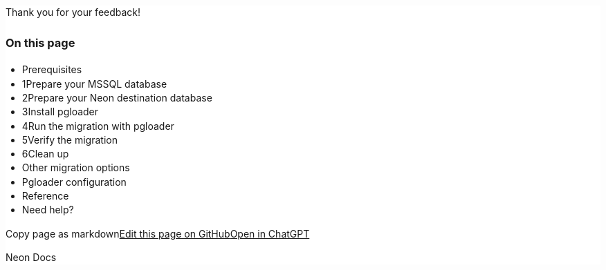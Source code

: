Thank you for your feedback!

### On this page

  * Prerequisites
  * 1Prepare your MSSQL database
  * 2Prepare your Neon destination database
  * 3Install pgloader
  * 4Run the migration with pgloader
  * 5Verify the migration
  * 6Clean up
  * Other migration options
  * Pgloader configuration
  * Reference
  * Need help?



Copy page as markdown[Edit this page on GitHub](https://github.com/neondatabase/website/tree/main/content/docs/import/migrate-mssql.md)[Open in ChatGPT](https://chatgpt.com/?hints=search&q=Read+https://raw.githubusercontent.com/neondatabase/website/refs/heads/main/content/docs/import/migrate-mssql.md)

Neon Docs